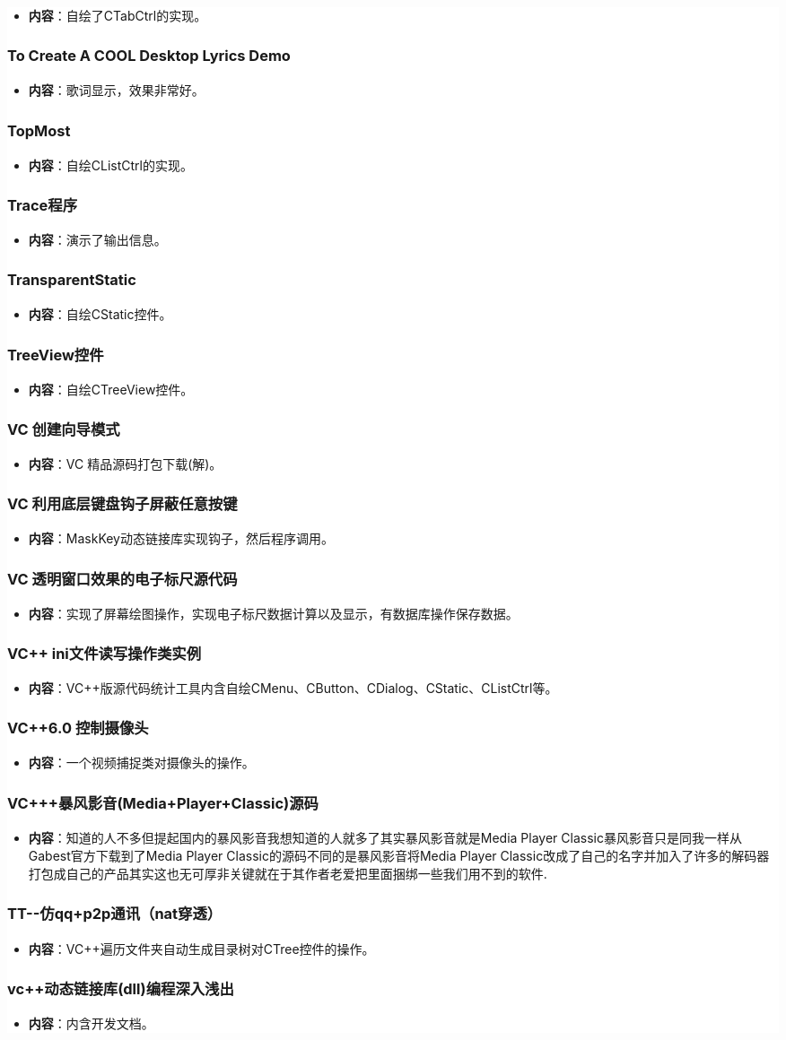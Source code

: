 - **内容**：自绘了CTabCtrl的实现。

### To Create A COOL Desktop Lyrics Demo

- **内容**：歌词显示，效果非常好。

### TopMost

- **内容**：自绘CListCtrl的实现。

### Trace程序

- **内容**：演示了输出信息。

### TransparentStatic

- **内容**：自绘CStatic控件。

### TreeView控件

- **内容**：自绘CTreeView控件。

### VC 创建向导模式

- **内容**：VC 精品源码打包下载(解)。

### VC 利用底层键盘钩子屏蔽任意按键

- **内容**：MaskKey动态链接库实现钩子，然后程序调用。

### VC 透明窗口效果的电子标尺源代码

- **内容**：实现了屏幕绘图操作，实现电子标尺数据计算以及显示，有数据库操作保存数据。

### VC++ ini文件读写操作类实例

- **内容**：VC++版源代码统计工具内含自绘CMenu、CButton、CDialog、CStatic、CListCtrl等。

### VC++6.0 控制摄像头

- **内容**：一个视频捕捉类对摄像头的操作。

### VC+++暴风影音(Media+Player+Classic)源码

- **内容**：知道的人不多但提起国内的暴风影音我想知道的人就多了其实暴风影音就是Media Player Classic暴风影音只是同我一样从Gabest官方下载到了Media Player Classic的源码不同的是暴风影音将Media Player Classic改成了自己的名字并加入了许多的解码器打包成自己的产品其实这也无可厚非关键就在于其作者老爱把里面捆绑一些我们用不到的软件.

### TT--仿qq+p2p通讯（nat穿透）

- **内容**：VC++遍历文件夹自动生成目录树对CTree控件的操作。

### vc++动态链接库(dll)编程深入浅出

- **内容**：内含开发文档。
